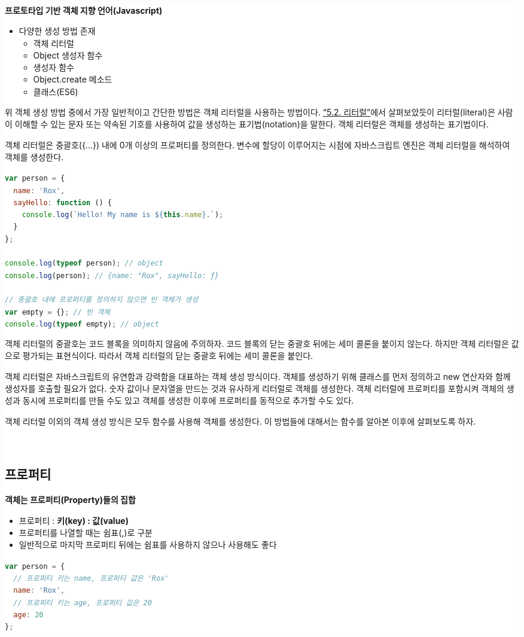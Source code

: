 **프로토타입 기반 객체 지향 언어(Javascript)**

- 다양한 생성 방법 존재
  - 객체 리터럴
  - Object 생성자 함수
  - 생성자 함수
  - Object.create 메소드
  - 클래스(ES6)

위 객체 생성 방법 중에서 가장 일반적이고 간단한 방법은 객체 리터럴을 사용하는 방법이다. [“5.2. 리터럴”](https://poiemaweb.com/fastcampus/expression#2-리터럴)에서 살펴보았듯이 리터럴(literal)은 사람이 이해할 수 있는 문자 또는 약속된 기호를 사용하여 값을 생성하는 표기법(notation)을 말한다. 객체 리터럴은 객체를 생성하는 표기법이다.

객체 리터럴은 중괄호({…}) 내에 0개 이상의 프로퍼티를 정의한다. 변수에 할당이 이루어지는 시점에 자바스크립트 엔진은 객체 리터럴을 해석하여 객체를 생성한다.

```javascript
var person = {
  name: 'Rox',
  sayHello: function () {
    console.log(`Hello! My name is ${this.name}.`);
  }
};

console.log(typeof person); // object
console.log(person); // {name: "Rox", sayHello: ƒ}

// 중괄호 내에 프로퍼티를 정의하지 않으면 빈 객체가 생성
var empty = {}; // 빈 객체
console.log(typeof empty); // object
```

객체 리터럴의 중괄호는 코드 블록을 의미하지 않음에 주의하자. 코드 블록의 닫는 중괄호 뒤에는 세미 콜론을 붙이지 않는다. 하지만 객체 리터럴은 값으로 평가되는 표현식이다. 따라서 객체 리터럴의 닫는 중괄호 뒤에는 세미 콜론을 붙인다.

객체 리터럴은 자바스크립트의 유연함과 강력함을 대표하는 객체 생성 방식이다. 객체를 생성하기 위해 클래스를 먼저 정의하고 new 연산자와 함께 생성자를 호출할 필요가 없다. 숫자 값이나 문자열을 만드는 것과 유사하게 리터럴로 객체를 생성한다. 객체 리터럴에 프로퍼티를 포함시켜 객체의 생성과 동시에 프로퍼티를 만들 수도 있고 객체를 생성한 이후에 프로퍼티를 동적으로 추가할 수도 있다.

객체 리터럴 이외의 객체 생성 방식은 모두 함수를 사용해 객체를 생성한다. 이 방법들에 대해서는 함수를 알아본 이후에 살펴보도록 하자.

&nbsp;

## 프로퍼티

**객체는 프로퍼티(Property)들의 집합**

- 프로퍼티 : **키(key) : 값(value)**
- 프로퍼티를 나열할 때는 쉼표(,)로 구분
- 일반적으로 마지막 프로퍼티 뒤에는 쉼표를 사용하지 않으나 사용해도 좋다

```javascript
var person = {
  // 프로퍼티 키는 name, 프로퍼티 값은 'Rox'
  name: 'Rox',
  // 프로퍼티 키는 age, 프로퍼티 값은 20
  age: 20
};
```
